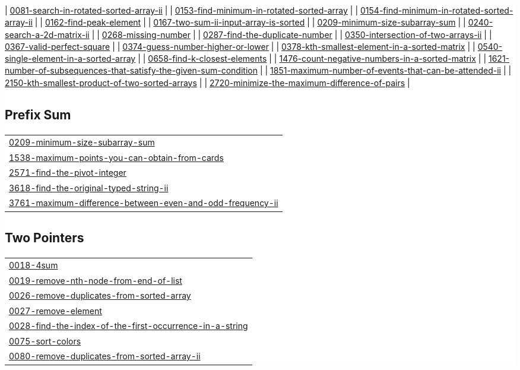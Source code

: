 | [0081-search-in-rotated-sorted-array-ii](https://github.com/satishbondi17/Leetcode_coding/tree/master/0081-search-in-rotated-sorted-array-ii) |
| [0153-find-minimum-in-rotated-sorted-array](https://github.com/satishbondi17/Leetcode_coding/tree/master/0153-find-minimum-in-rotated-sorted-array) |
| [0154-find-minimum-in-rotated-sorted-array-ii](https://github.com/satishbondi17/Leetcode_coding/tree/master/0154-find-minimum-in-rotated-sorted-array-ii) |
| [0162-find-peak-element](https://github.com/satishbondi17/Leetcode_coding/tree/master/0162-find-peak-element) |
| [0167-two-sum-ii-input-array-is-sorted](https://github.com/satishbondi17/Leetcode_coding/tree/master/0167-two-sum-ii-input-array-is-sorted) |
| [0209-minimum-size-subarray-sum](https://github.com/satishbondi17/Leetcode_coding/tree/master/0209-minimum-size-subarray-sum) |
| [0240-search-a-2d-matrix-ii](https://github.com/satishbondi17/Leetcode_coding/tree/master/0240-search-a-2d-matrix-ii) |
| [0268-missing-number](https://github.com/satishbondi17/Leetcode_coding/tree/master/0268-missing-number) |
| [0287-find-the-duplicate-number](https://github.com/satishbondi17/Leetcode_coding/tree/master/0287-find-the-duplicate-number) |
| [0350-intersection-of-two-arrays-ii](https://github.com/satishbondi17/Leetcode_coding/tree/master/0350-intersection-of-two-arrays-ii) |
| [0367-valid-perfect-square](https://github.com/satishbondi17/Leetcode_coding/tree/master/0367-valid-perfect-square) |
| [0374-guess-number-higher-or-lower](https://github.com/satishbondi17/Leetcode_coding/tree/master/0374-guess-number-higher-or-lower) |
| [0378-kth-smallest-element-in-a-sorted-matrix](https://github.com/satishbondi17/Leetcode_coding/tree/master/0378-kth-smallest-element-in-a-sorted-matrix) |
| [0540-single-element-in-a-sorted-array](https://github.com/satishbondi17/Leetcode_coding/tree/master/0540-single-element-in-a-sorted-array) |
| [0658-find-k-closest-elements](https://github.com/satishbondi17/Leetcode_coding/tree/master/0658-find-k-closest-elements) |
| [1476-count-negative-numbers-in-a-sorted-matrix](https://github.com/satishbondi17/Leetcode_coding/tree/master/1476-count-negative-numbers-in-a-sorted-matrix) |
| [1621-number-of-subsequences-that-satisfy-the-given-sum-condition](https://github.com/satishbondi17/Leetcode_coding/tree/master/1621-number-of-subsequences-that-satisfy-the-given-sum-condition) |
| [1851-maximum-number-of-events-that-can-be-attended-ii](https://github.com/satishbondi17/Leetcode_coding/tree/master/1851-maximum-number-of-events-that-can-be-attended-ii) |
| [2150-kth-smallest-product-of-two-sorted-arrays](https://github.com/satishbondi17/Leetcode_coding/tree/master/2150-kth-smallest-product-of-two-sorted-arrays) |
| [2720-minimize-the-maximum-difference-of-pairs](https://github.com/satishbondi17/Leetcode_coding/tree/master/2720-minimize-the-maximum-difference-of-pairs) |
## Prefix Sum
|  |
| ------- |
| [0209-minimum-size-subarray-sum](https://github.com/satishbondi17/Leetcode_coding/tree/master/0209-minimum-size-subarray-sum) |
| [1538-maximum-points-you-can-obtain-from-cards](https://github.com/satishbondi17/Leetcode_coding/tree/master/1538-maximum-points-you-can-obtain-from-cards) |
| [2571-find-the-pivot-integer](https://github.com/satishbondi17/Leetcode_coding/tree/master/2571-find-the-pivot-integer) |
| [3618-find-the-original-typed-string-ii](https://github.com/satishbondi17/Leetcode_coding/tree/master/3618-find-the-original-typed-string-ii) |
| [3761-maximum-difference-between-even-and-odd-frequency-ii](https://github.com/satishbondi17/Leetcode_coding/tree/master/3761-maximum-difference-between-even-and-odd-frequency-ii) |
## Two Pointers
|  |
| ------- |
| [0018-4sum](https://github.com/satishbondi17/Leetcode_coding/tree/master/0018-4sum) |
| [0019-remove-nth-node-from-end-of-list](https://github.com/satishbondi17/Leetcode_coding/tree/master/0019-remove-nth-node-from-end-of-list) |
| [0026-remove-duplicates-from-sorted-array](https://github.com/satishbondi17/Leetcode_coding/tree/master/0026-remove-duplicates-from-sorted-array) |
| [0027-remove-element](https://github.com/satishbondi17/Leetcode_coding/tree/master/0027-remove-element) |
| [0028-find-the-index-of-the-first-occurrence-in-a-string](https://github.com/satishbondi17/Leetcode_coding/tree/master/0028-find-the-index-of-the-first-occurrence-in-a-string) |
| [0075-sort-colors](https://github.com/satishbondi17/Leetcode_coding/tree/master/0075-sort-colors) |
| [0080-remove-duplicates-from-sorted-array-ii](https://github.com/satishbondi17/Leetcode_coding/tree/master/0080-remove-duplicates-from-sorted-array-ii) |